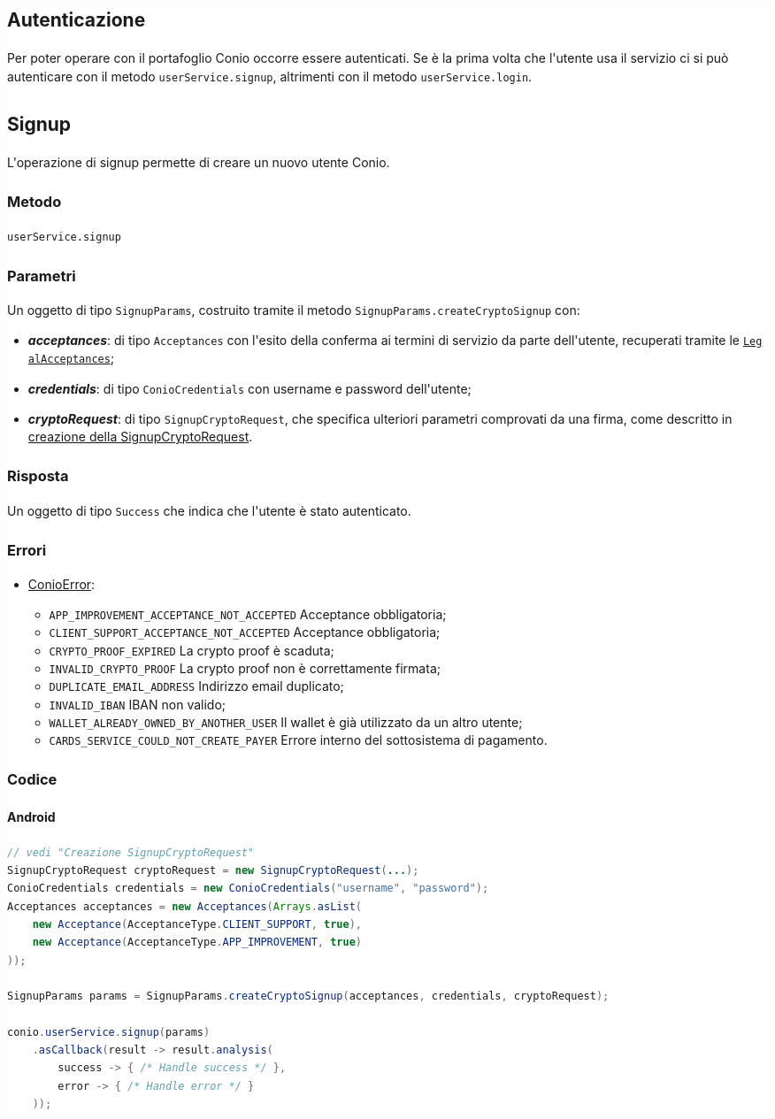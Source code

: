 
## Autenticazione

Per poter operare con il portafoglio Conio occorre essere autenticati. Se è la prima volta che l'utente usa il servizio ci si può autenticare con il metodo `userService.signup`, altrimenti con il metodo `userService.login`.

## Signup

L'operazione di signup permette di creare un nuovo utente Conio.

### Metodo

`userService.signup`

### Parametri

Un oggetto di tipo `SignupParams`, costruito tramite il metodo `SignupParams.createCryptoSignup` con:

- ***acceptances***: di tipo `Acceptances` con l'esito della conferma ai termini di servizio da parte dell'utente, recuperati tramite le [`LegalAcceptances`](recupero-dei-termini-di-servizio);

- ***credentials***: di tipo `ConioCredentials` con username e password dell'utente;

- ***cryptoRequest***: di tipo `SignupCryptoRequest`, che specifica ulteriori parametri comprovati da una firma, come descritto in [creazione della SignupCryptoRequest](../operation/CryptoRequest.md#Creazione-SignupCryptoRequest).

### Risposta

Un oggetto di tipo `Success` che indica che l'utente è stato autenticato.

### Errori

- [ConioError](../operation/Operation.md#ConioError):

    * `APP_IMPROVEMENT_ACCEPTANCE_NOT_ACCEPTED` Acceptance obbligatoria;
    * `CLIENT_SUPPORT_ACCEPTANCE_NOT_ACCEPTED` Acceptance obbligatoria;
    * `CRYPTO_PROOF_EXPIRED` La crypto proof è scaduta;
    * `INVALID_CRYPTO_PROOF` La crypto proof non è correttamente firmata;
    * `DUPLICATE_EMAIL_ADDRESS` Indirizzo email duplicato;
    * `INVALID_IBAN` IBAN non valido;
    * `WALLET_ALREADY_OWNED_BY_ANOTHER_USER` Il wallet è già utilizzato da un altro utente;
    * `CARDS_SERVICE_COULD_NOT_CREATE_PAYER` Errore interno del sottosistema di pagamento.


### Codice

#### Android

```java
// vedi "Creazione SignupCryptoRequest"
SignupCryptoRequest cryptoRequest = new SignupCryptoRequest(...);
ConioCredentials credentials = new ConioCredentials("username", "password");
Acceptances acceptances = new Acceptances(Arrays.asList(
    new Acceptance(AcceptanceType.CLIENT_SUPPORT, true),
    new Acceptance(AcceptanceType.APP_IMPROVEMENT, true)
));

SignupParams params = SignupParams.createCryptoSignup(acceptances, credentials, cryptoRequest);

conio.userService.signup(params)
    .asCallback(result -> result.analysis(
        success -> { /* Handle success */ },
        error -> { /* Handle error */ }
    ));
```